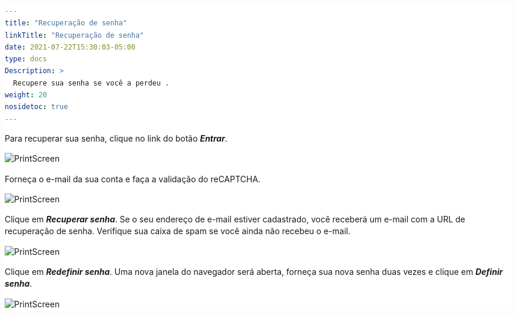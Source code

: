 ```yaml
---
title: "Recuperação de senha"
linkTitle: "Recuperação de senha"
date: 2021-07-22T15:30:03-05:00
type: docs
Description: >
  Recupere sua senha se você a perdeu .
weight: 20
nosidetoc: true
---
```


Para recuperar sua senha, clique no link do botão _**Entrar**_.

<img src="/assets/ForgotPass_pt_1.png" alt="PrintScreen" width="40%"/><br>

Forneça o e-mail da sua conta e faça a validação do reCAPTCHA.

<img src="/assets/ForgotPass_pt_2.png" alt="PrintScreen" width="40%"/><br>

Clique em _**Recuperar senha**_. Se o seu endereço de e-mail estiver cadastrado, você receberá um e-mail com a URL de recuperação de senha. Verifique sua caixa de spam se você ainda não recebeu o e-mail.

<img src="/assets/ForgotPass_pt_3.png" alt="PrintScreen" width="50%"/><br>

Clique em _**Redefinir senha**_. Uma nova janela do navegador será aberta, forneça sua nova senha duas vezes e clique em _**Definir senha**_.

<img src="/assets/ForgotPass_pt_4.png" alt="PrintScreen" width="50%"/><br>